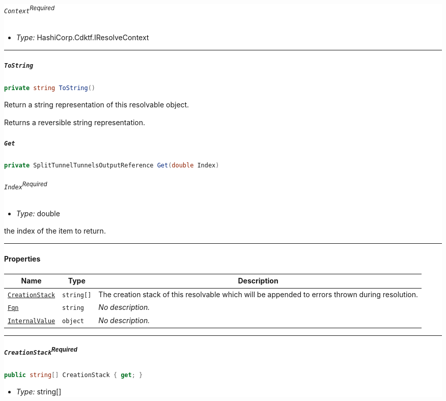 ###### `Context`<sup>Required</sup> <a name="Context" id="@cdktf/provider-cloudflare.splitTunnel.SplitTunnelTunnelsList.resolve.parameter._context"></a>

- *Type:* HashiCorp.Cdktf.IResolveContext

---

##### `ToString` <a name="ToString" id="@cdktf/provider-cloudflare.splitTunnel.SplitTunnelTunnelsList.toString"></a>

```csharp
private string ToString()
```

Return a string representation of this resolvable object.

Returns a reversible string representation.

##### `Get` <a name="Get" id="@cdktf/provider-cloudflare.splitTunnel.SplitTunnelTunnelsList.get"></a>

```csharp
private SplitTunnelTunnelsOutputReference Get(double Index)
```

###### `Index`<sup>Required</sup> <a name="Index" id="@cdktf/provider-cloudflare.splitTunnel.SplitTunnelTunnelsList.get.parameter.index"></a>

- *Type:* double

the index of the item to return.

---


#### Properties <a name="Properties" id="Properties"></a>

| **Name** | **Type** | **Description** |
| --- | --- | --- |
| <code><a href="#@cdktf/provider-cloudflare.splitTunnel.SplitTunnelTunnelsList.property.creationStack">CreationStack</a></code> | <code>string[]</code> | The creation stack of this resolvable which will be appended to errors thrown during resolution. |
| <code><a href="#@cdktf/provider-cloudflare.splitTunnel.SplitTunnelTunnelsList.property.fqn">Fqn</a></code> | <code>string</code> | *No description.* |
| <code><a href="#@cdktf/provider-cloudflare.splitTunnel.SplitTunnelTunnelsList.property.internalValue">InternalValue</a></code> | <code>object</code> | *No description.* |

---

##### `CreationStack`<sup>Required</sup> <a name="CreationStack" id="@cdktf/provider-cloudflare.splitTunnel.SplitTunnelTunnelsList.property.creationStack"></a>

```csharp
public string[] CreationStack { get; }
```

- *Type:* string[]
